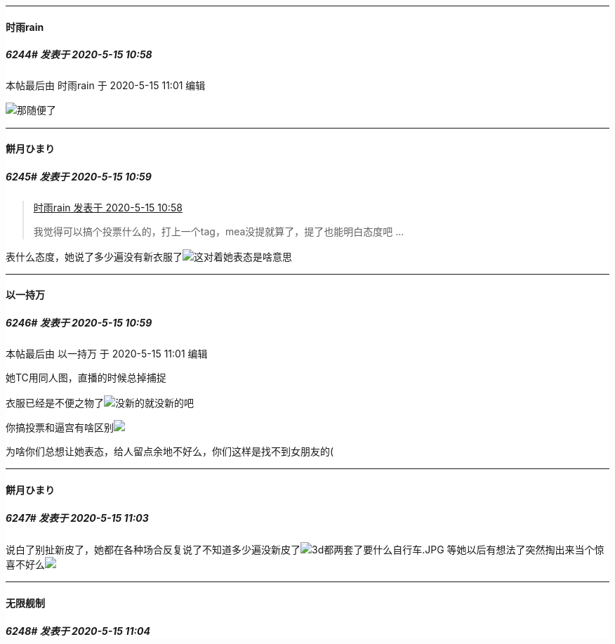 -----

####  时雨rain  
##### 6244#       发表于 2020-5-15 10:58


 本帖最后由 时雨rain 于 2020-5-15 11:01 编辑 

<img src="https://static.saraba1st.com/image/smiley/face2017/010.png" referrerpolicy="no-referrer">那随便了


-----

####  餅月ひまり  
##### 6245#       发表于 2020-5-15 10:59


<blockquote><a href="httphttps://bbs.saraba1st.com/2b/forum.php?mod=redirect&amp;goto=findpost&amp;pid=47425905&amp;ptid=1929631" target="_blank">时雨rain 发表于 2020-5-15 10:58</a>

我觉得可以搞个投票什么的，打上一个tag，mea没提就算了，提了也能明白态度吧 ...</blockquote>
表什么态度，她说了多少遍没有新衣服了<img src="https://static.saraba1st.com/image/smiley/face2017/067.png" referrerpolicy="no-referrer">这对着她表态是啥意思


-----

####  以一持万  
##### 6246#       发表于 2020-5-15 10:59


 本帖最后由 以一持万 于 2020-5-15 11:01 编辑 

她TC用同人图，直播的时候总掉捕捉

衣服已经是不便之物了<img src="https://static.saraba1st.com/image/smiley/face2017/068.png" referrerpolicy="no-referrer">没新的就没新的吧

你搞投票和逼宫有啥区别<img src="https://static.saraba1st.com/image/smiley/face2017/001.png" referrerpolicy="no-referrer">

为啥你们总想让她表态，给人留点余地不好么，你们这样是找不到女朋友的(


-----

####  餅月ひまり  
##### 6247#       发表于 2020-5-15 11:03


说白了别扯新皮了，她都在各种场合反复说了不知道多少遍没新皮了<img src="https://static.saraba1st.com/image/smiley/face2017/068.png" referrerpolicy="no-referrer">3d都两套了要什么自行车.JPG
等她以后有想法了突然掏出来当个惊喜不好么<img src="https://static.saraba1st.com/image/smiley/face2017/068.png" referrerpolicy="no-referrer">


-----

####  无限舰制  
##### 6248#       发表于 2020-5-15 11:04
